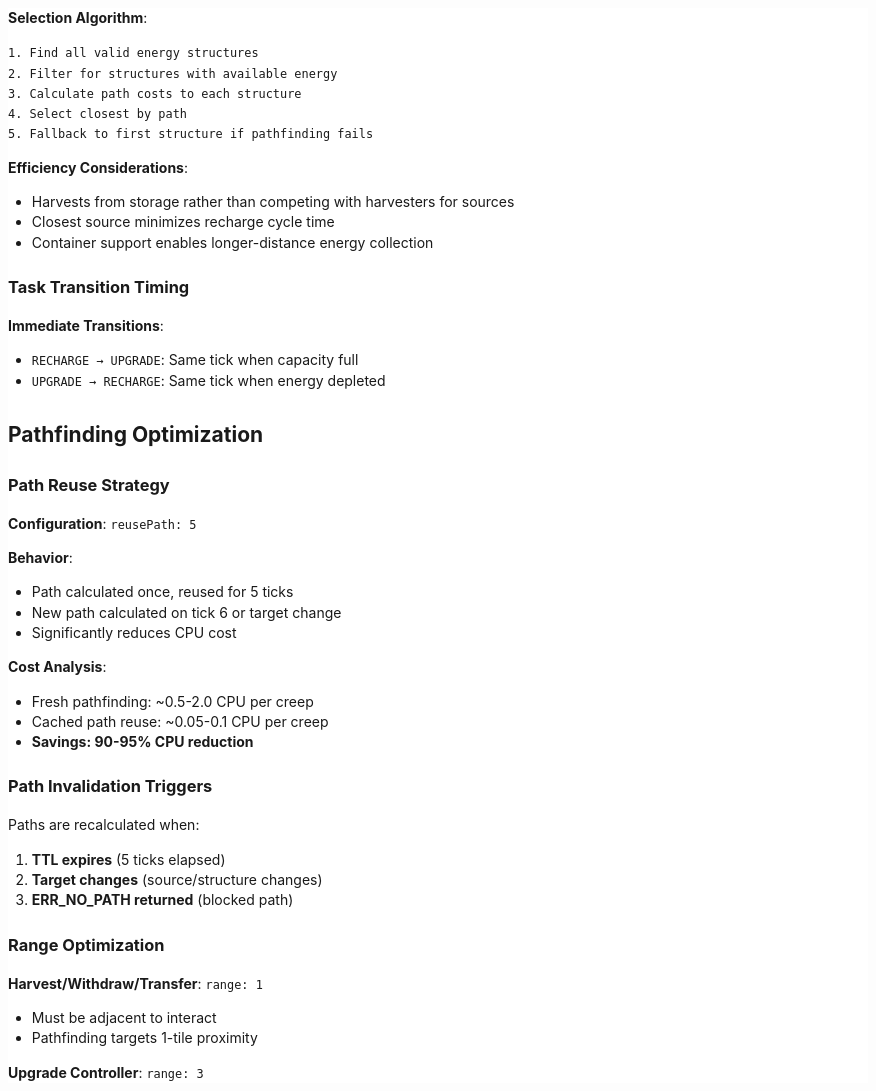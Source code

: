 **Selection Algorithm**:

```
1. Find all valid energy structures
2. Filter for structures with available energy
3. Calculate path costs to each structure
4. Select closest by path
5. Fallback to first structure if pathfinding fails
```

**Efficiency Considerations**:

- Harvests from storage rather than competing with harvesters for sources
- Closest source minimizes recharge cycle time
- Container support enables longer-distance energy collection

### Task Transition Timing

**Immediate Transitions**:

- `RECHARGE → UPGRADE`: Same tick when capacity full
- `UPGRADE → RECHARGE`: Same tick when energy depleted

## Pathfinding Optimization

### Path Reuse Strategy

**Configuration**: `reusePath: 5`

**Behavior**:

- Path calculated once, reused for 5 ticks
- New path calculated on tick 6 or target change
- Significantly reduces CPU cost

**Cost Analysis**:

- Fresh pathfinding: ~0.5-2.0 CPU per creep
- Cached path reuse: ~0.05-0.1 CPU per creep
- **Savings: 90-95% CPU reduction**

### Path Invalidation Triggers

Paths are recalculated when:

1. **TTL expires** (5 ticks elapsed)
2. **Target changes** (source/structure changes)
3. **ERR_NO_PATH returned** (blocked path)

### Range Optimization

**Harvest/Withdraw/Transfer**: `range: 1`

- Must be adjacent to interact
- Pathfinding targets 1-tile proximity

**Upgrade Controller**: `range: 3`
